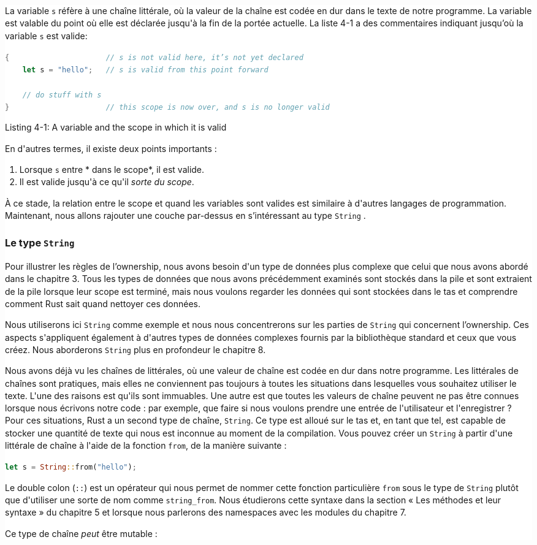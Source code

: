 La variable `s` réfère à une chaîne littérale, où la valeur de la chaîne est codée en dur dans le texte de notre programme. La variable est valable du point où elle est déclarée jusqu'à la fin de la portée actuelle. La liste 4-1 a des commentaires indiquant jusqu’où la variable `s` est valide: 

```rust
{                      // s is not valid here, it’s not yet declared
    let s = "hello";   // s is valid from this point forward

    // do stuff with s
}                      // this scope is now over, and s is no longer valid
```

<span class="caption">Listing 4-1: A variable and the scope in which it is
valid</span>

En d'autres termes, il existe deux points importants :

1. Lorsque `s` entre * dans le scope*, il est valide.
1. Il est valide jusqu'à ce qu'il *sorte du scope*.

À ce stade, la relation entre le scope et quand les variables sont valides est similaire à d'autres langages de programmation. Maintenant, nous allons rajouter une couche par-dessus en s’intéressant au type `String` . 

### Le type `String`

Pour illustrer les règles de l’ownership, nous avons besoin d'un type de données plus complexe que celui que nous avons abordé dans le chapitre 3. Tous les types de données que nous avons précédemment examinés sont stockés dans la pile et sont extraient de la pile lorsque leur scope est terminé, mais nous voulons regarder les données qui sont stockées dans le tas et comprendre comment Rust sait quand nettoyer ces données. 

Nous utiliserons ici `String` comme exemple et nous nous concentrerons sur les parties de `String` qui concernent l’ownership. Ces aspects s'appliquent également à d'autres types de données complexes fournis par la bibliothèque standard et ceux que vous créez. Nous aborderons `String` plus en profondeur le chapitre 8. 

Nous avons déjà vu les chaînes de littérales, où une valeur de chaîne est codée en dur dans notre programme. Les littérales de chaînes sont pratiques, mais elles ne conviennent pas toujours à toutes les situations dans lesquelles vous souhaitez utiliser le texte. L'une des raisons est qu'ils sont immuables. Une autre est que toutes les valeurs de chaîne peuvent ne pas être connues lorsque nous écrivons notre code : par exemple, que faire si nous voulons prendre une entrée de l'utilisateur et l'enregistrer ? Pour ces situations, Rust a un second type de chaîne, `String`. Ce type est alloué sur le tas et, en tant que tel, est capable de stocker une quantité de texte qui nous est inconnue au moment de la compilation. Vous pouvez créer un `String` à partir d'une littérale de chaîne à l'aide de la fonction `from`, de la manière suivante : 

```rust
let s = String::from("hello");
```

Le double colon (`::`) est un opérateur qui nous permet de nommer cette fonction particulière `from` sous le type de `String` plutôt que d'utiliser une sorte de nom comme `string_from`. Nous étudierons cette syntaxe dans la section « Les méthodes et leur syntaxe » du chapitre 5 et lorsque nous parlerons des namespaces avec les modules du chapitre 7. 

Ce type de chaîne *peut* être mutable : 
